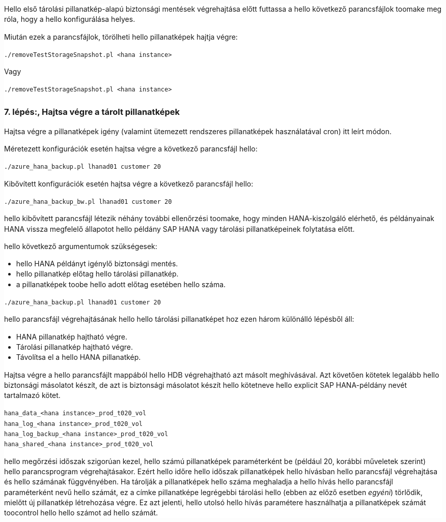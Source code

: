 Hello első tárolási pillanatkép-alapú biztonsági mentések végrehajtása előtt futtassa a hello következő parancsfájlok toomake meg róla, hogy a hello konfigurálása helyes.

Miután ezek a parancsfájlok, törölheti hello pillanatképek hajtja végre:
```
./removeTestStorageSnapshot.pl <hana instance>
```
Vagy
```
./removeTestStorageSnapshot.pl <hana instance>
```

### <a name="step-7-perform-on-demand-snapshots"></a>7. lépés:, Hajtsa végre a tárolt pillanatképek

Hajtsa végre a pillanatképek igény (valamint ütemezett rendszeres pillanatképek használatával cron) itt leírt módon.

Méretezett konfigurációk esetén hajtsa végre a következő parancsfájl hello:
```
./azure_hana_backup.pl lhanad01 customer 20
```
Kibővített konfigurációk esetén hajtsa végre a következő parancsfájl hello:
```
./azure_hana_backup_bw.pl lhanad01 customer 20
```
hello kibővített parancsfájl létezik néhány további ellenőrzési toomake, hogy minden HANA-kiszolgáló elérhető, és példányainak HANA vissza megfelelő állapotot hello példány SAP HANA vagy tárolási pillanatképeinek folytatása előtt.

hello következő argumentumok szükségesek:

- hello HANA példányt igénylő biztonsági mentés.
- hello pillanatkép előtag hello tárolási pillanatkép.
- a pillanatképek toobe hello adott előtag esetében hello száma.

```
./azure_hana_backup.pl lhanad01 customer 20
```

hello parancsfájl végrehajtásának hello hello tárolási pillanatképet hoz ezen három különálló lépésből áll:

- HANA pillanatkép hajtható végre.
- Tárolási pillanatkép hajtható végre.
- Távolítsa el a hello HANA pillanatkép.

Hajtsa végre a hello parancsfájlt mappából hello HDB végrehajtható azt másolt meghívásával. Azt követően kötetek legalább hello biztonsági másolatot készít, de azt is biztonsági másolatot készít hello kötetneve hello explicit SAP HANA-példány nevét tartalmazó kötet.
```
hana_data_<hana instance>_prod_t020_vol
hana_log_<hana instance>_prod_t020_vol
hana_log_backup_<hana instance>_prod_t020_vol
hana_shared_<hana instance>_prod_t020_vol
```
hello megőrzési időszak szigorúan kezel, hello számú pillanatképek paraméterként be (például 20, korábbi műveletek szerint) hello parancsprogram végrehajtásakor. Ezért hello időre hello időszak pillanatképek hello hívásban hello parancsfájl végrehajtása és hello számának függvényében. Ha tárolják a pillanatképek hello száma meghaladja a hello hívás hello parancsfájl paraméterként nevű hello számát, ez a címke pillanatképe legrégebbi tárolási hello (ebben az előző esetben _egyéni_) törlődik, mielőtt új pillanatkép létrehozása végre. Ez azt jelenti, hello utolsó hello hívás paramétere használhatja a pillanatképek számát toocontrol hello hello számot ad hello számát.
